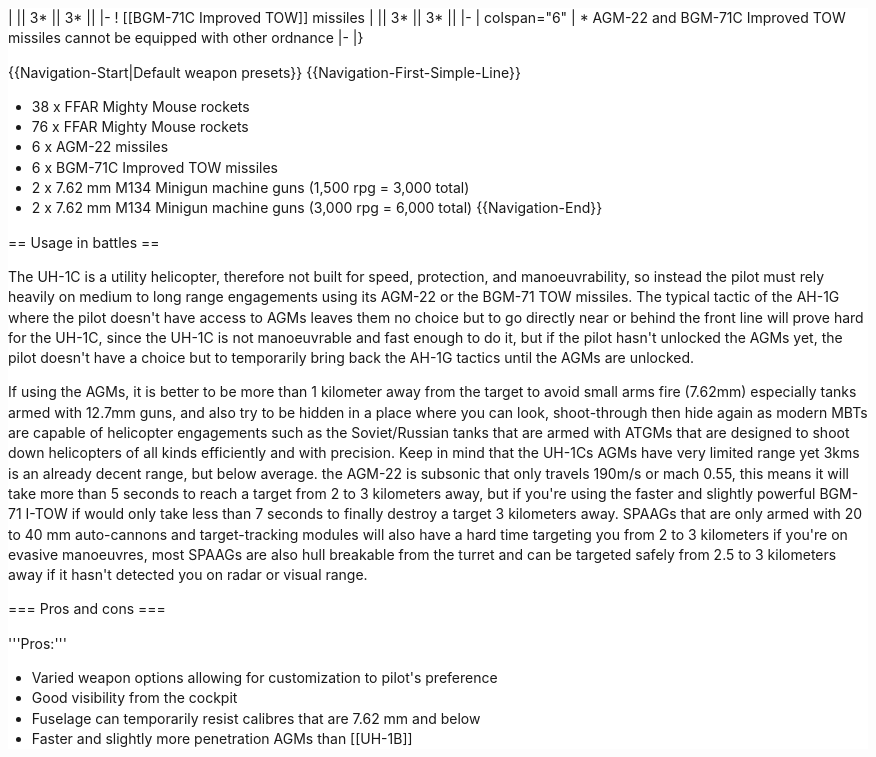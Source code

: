 | || 3* || 3* ||
|-
! [[BGM-71C Improved TOW]] missiles
| || 3* || 3* ||
|-
| colspan="6" | * AGM-22 and BGM-71C Improved TOW missiles cannot be equipped with other ordnance
|-
|}

{{Navigation-Start|Default weapon presets}}
{{Navigation-First-Simple-Line}}
* 38 x FFAR Mighty Mouse rockets
* 76 x FFAR Mighty Mouse rockets
* 6 x AGM-22 missiles
* 6 x BGM-71C Improved TOW missiles
* 2 x 7.62 mm M134 Minigun machine guns (1,500 rpg = 3,000 total)
* 2 x 7.62 mm M134 Minigun machine guns (3,000 rpg = 6,000 total)
{{Navigation-End}}

== Usage in battles ==

The UH-1C is a utility helicopter, therefore not built for speed, protection, and manoeuvrability, so instead the pilot must rely heavily on medium to long range engagements using its AGM-22 or the BGM-71 TOW missiles. The typical tactic of the AH-1G where the pilot doesn't have access to AGMs leaves them no choice but to go directly near or behind the front line will prove hard for the UH-1C, since the UH-1C is not manoeuvrable and fast enough to do it, but if the pilot hasn't unlocked the AGMs yet, the pilot doesn't have a choice but to temporarily bring back the AH-1G tactics until the AGMs are unlocked.

If using the AGMs, it is better to be more than 1 kilometer away from the target to avoid small arms fire (7.62mm) especially tanks armed with 12.7mm guns, and also try to be hidden in a place where you can look, shoot-through then hide again as modern MBTs are capable of helicopter engagements such as the Soviet/Russian tanks that are armed with ATGMs that are designed to shoot down helicopters of all kinds efficiently and with precision. Keep in mind that the UH-1Cs AGMs have very limited range yet 3kms is an already decent range, but below average. the AGM-22 is subsonic that only travels 190m/s or mach 0.55, this means it will take more than 5 seconds to reach a target from 2 to 3 kilometers away, but if you're using the faster and slightly powerful BGM-71 I-TOW if would only take less than 7 seconds to finally destroy a target 3 kilometers away. SPAAGs that are only armed with 20 to 40 mm auto-cannons and target-tracking modules will also have a hard time targeting you from 2 to 3 kilometers if you're on evasive manoeuvres, most SPAAGs are also hull breakable from the turret and can be targeted safely from 2.5 to 3 kilometers away if it hasn't detected you on radar or visual range.

=== Pros and cons ===


'''Pros:'''

* Varied weapon options allowing for customization to pilot's preference
* Good visibility from the cockpit
* Fuselage can temporarily resist calibres that are 7.62 mm and below
* Faster and slightly more penetration AGMs than [[UH-1B]]

